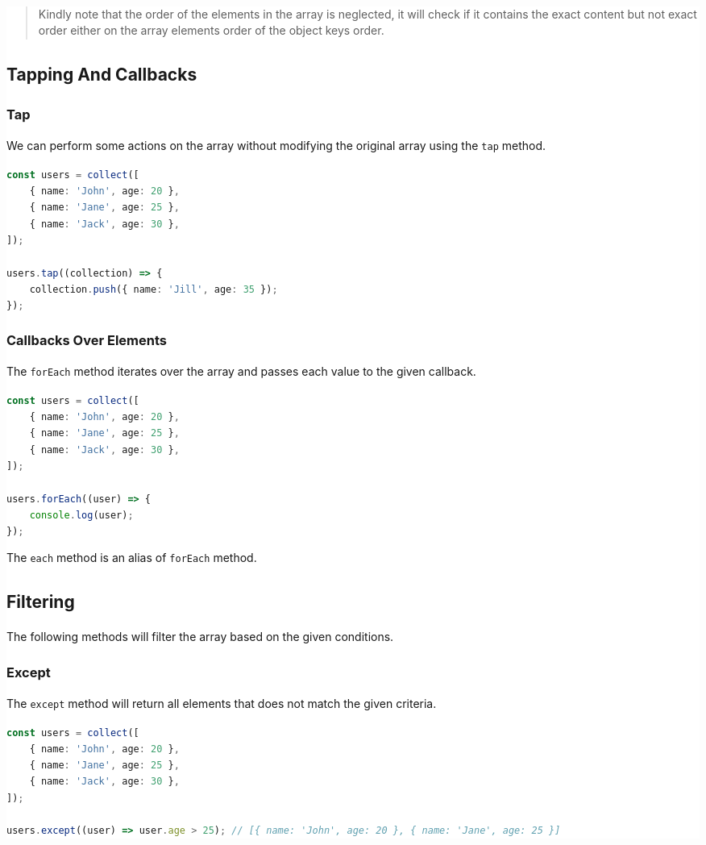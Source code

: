 > Kindly note that the order of the elements in the array is neglected, it will check if it contains the exact content but not exact order either on the array elements order of the object keys order.

## Tapping And Callbacks

### Tap

We can perform some actions on the array without modifying the original array using the `tap` method.

```ts
const users = collect([
    { name: 'John', age: 20 },
    { name: 'Jane', age: 25 },
    { name: 'Jack', age: 30 },
]);

users.tap((collection) => {
    collection.push({ name: 'Jill', age: 35 });
});
```

### Callbacks Over Elements

The `forEach` method iterates over the array and passes each value to the given callback.

```ts
const users = collect([
    { name: 'John', age: 20 },
    { name: 'Jane', age: 25 },
    { name: 'Jack', age: 30 },
]);

users.forEach((user) => {
    console.log(user);
});
```

The `each` method is an alias of `forEach` method.

## Filtering

The following methods will filter the array based on the given conditions.

### Except

The `except` method will return all elements that does not match the given criteria.

```ts
const users = collect([
    { name: 'John', age: 20 },
    { name: 'Jane', age: 25 },
    { name: 'Jack', age: 30 },
]);

users.except((user) => user.age > 25); // [{ name: 'John', age: 20 }, { name: 'Jane', age: 25 }]
```

